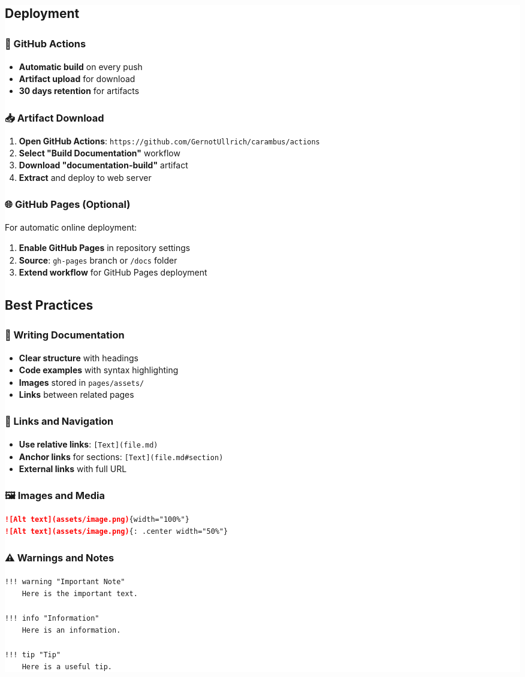 ## Deployment

### 🚀 GitHub Actions

- **Automatic build** on every push
- **Artifact upload** for download
- **30 days retention** for artifacts

### 📥 Artifact Download

1. **Open GitHub Actions**: `https://github.com/GernotUllrich/carambus/actions`
2. **Select "Build Documentation"** workflow
3. **Download "documentation-build"** artifact
4. **Extract** and deploy to web server

### 🌐 GitHub Pages (Optional)

For automatic online deployment:

1. **Enable GitHub Pages** in repository settings
2. **Source**: `gh-pages` branch or `/docs` folder
3. **Extend workflow** for GitHub Pages deployment

## Best Practices

### 📝 Writing Documentation

- **Clear structure** with headings
- **Code examples** with syntax highlighting
- **Images** stored in `pages/assets/`
- **Links** between related pages

### 🔗 Links and Navigation

- **Use relative links**: `[Text](file.md)`
- **Anchor links** for sections: `[Text](file.md#section)`
- **External links** with full URL

### 🖼️ Images and Media

```markdown
![Alt text](assets/image.png){width="100%"}
![Alt text](assets/image.png){: .center width="50%"}
```

### ⚠️ Warnings and Notes

```markdown
!!! warning "Important Note"
    Here is the important text.

!!! info "Information"
    Here is an information.

!!! tip "Tip"
    Here is a useful tip.
```
